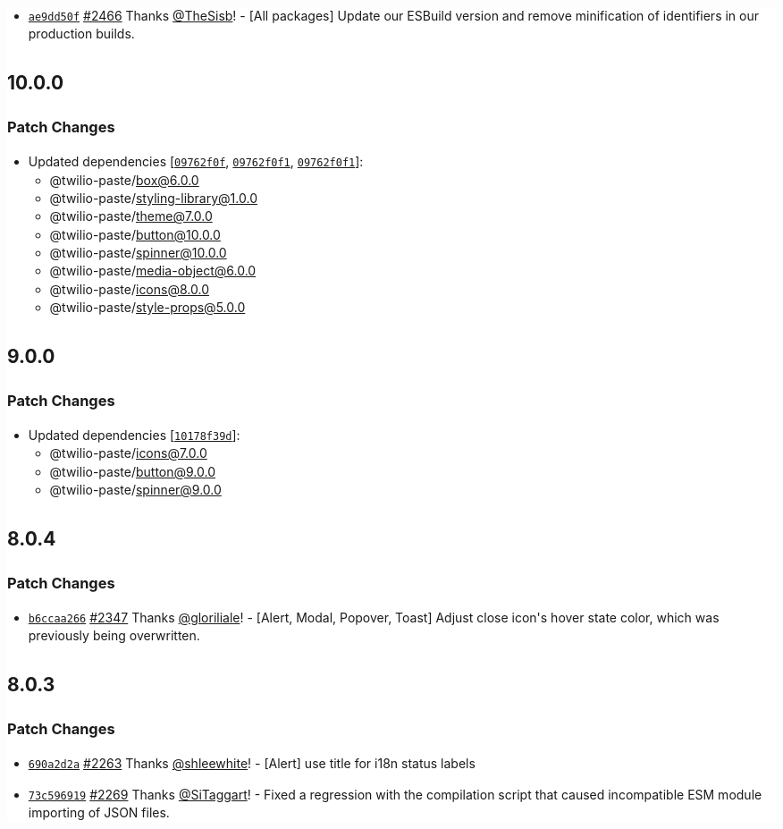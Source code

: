 - [`ae9dd50f`](https://github.com/twilio-labs/paste/commit/ae9dd50fd2c14436cb984c2daec3914daca20866) [#2466](https://github.com/twilio-labs/paste/pull/2466) Thanks [@TheSisb](https://github.com/TheSisb)! - [All packages] Update our ESBuild version and remove minification of identifiers in our production builds.

## 10.0.0

### Patch Changes

- Updated dependencies [[`09762f0f`](https://github.com/twilio-labs/paste/commit/09762f0f1bcfd42d901bd90c33279be68464c68c), [`09762f0f1`](https://github.com/twilio-labs/paste/commit/09762f0f1bcfd42d901bd90c33279be68464c68c), [`09762f0f1`](https://github.com/twilio-labs/paste/commit/09762f0f1bcfd42d901bd90c33279be68464c68c)]:
  - @twilio-paste/box@6.0.0
  - @twilio-paste/styling-library@1.0.0
  - @twilio-paste/theme@7.0.0
  - @twilio-paste/button@10.0.0
  - @twilio-paste/spinner@10.0.0
  - @twilio-paste/media-object@6.0.0
  - @twilio-paste/icons@8.0.0
  - @twilio-paste/style-props@5.0.0

## 9.0.0

### Patch Changes

- Updated dependencies [[`10178f39d`](https://github.com/twilio-labs/paste/commit/10178f39dd8a317f3544cf982706ba50d2c7d377)]:
  - @twilio-paste/icons@7.0.0
  - @twilio-paste/button@9.0.0
  - @twilio-paste/spinner@9.0.0

## 8.0.4

### Patch Changes

- [`b6ccaa266`](https://github.com/twilio-labs/paste/commit/b6ccaa266c8abc81820b77127da5abb0cf5308d4) [#2347](https://github.com/twilio-labs/paste/pull/2347) Thanks [@gloriliale](https://github.com/gloriliale)! - [Alert, Modal, Popover, Toast] Adjust close icon's hover state color, which was previously being overwritten.

## 8.0.3

### Patch Changes

- [`690a2d2a`](https://github.com/twilio-labs/paste/commit/690a2d2a5657f4bdf5336451e9365aa8799934ad) [#2263](https://github.com/twilio-labs/paste/pull/2263) Thanks [@shleewhite](https://github.com/shleewhite)! - [Alert] use title for i18n status labels

* [`73c596919`](https://github.com/twilio-labs/paste/commit/73c5969191c04b4721a059c9dee329126afc1a8e) [#2269](https://github.com/twilio-labs/paste/pull/2269) Thanks [@SiTaggart](https://github.com/SiTaggart)! - Fixed a regression with the compilation script that caused incompatible ESM module importing of JSON files.
